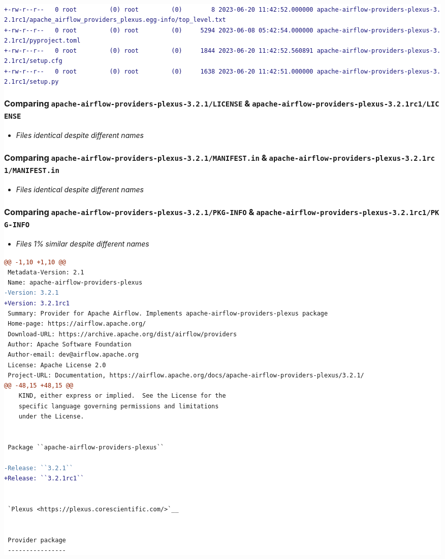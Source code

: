 ```diff
+-rw-r--r--   0 root         (0) root         (0)        8 2023-06-20 11:42:52.000000 apache-airflow-providers-plexus-3.2.1rc1/apache_airflow_providers_plexus.egg-info/top_level.txt
+-rw-r--r--   0 root         (0) root         (0)     5294 2023-06-08 05:42:54.000000 apache-airflow-providers-plexus-3.2.1rc1/pyproject.toml
+-rw-r--r--   0 root         (0) root         (0)     1844 2023-06-20 11:42:52.560891 apache-airflow-providers-plexus-3.2.1rc1/setup.cfg
+-rw-r--r--   0 root         (0) root         (0)     1638 2023-06-20 11:42:51.000000 apache-airflow-providers-plexus-3.2.1rc1/setup.py
```

### Comparing `apache-airflow-providers-plexus-3.2.1/LICENSE` & `apache-airflow-providers-plexus-3.2.1rc1/LICENSE`

 * *Files identical despite different names*

### Comparing `apache-airflow-providers-plexus-3.2.1/MANIFEST.in` & `apache-airflow-providers-plexus-3.2.1rc1/MANIFEST.in`

 * *Files identical despite different names*

### Comparing `apache-airflow-providers-plexus-3.2.1/PKG-INFO` & `apache-airflow-providers-plexus-3.2.1rc1/PKG-INFO`

 * *Files 1% similar despite different names*

```diff
@@ -1,10 +1,10 @@
 Metadata-Version: 2.1
 Name: apache-airflow-providers-plexus
-Version: 3.2.1
+Version: 3.2.1rc1
 Summary: Provider for Apache Airflow. Implements apache-airflow-providers-plexus package
 Home-page: https://airflow.apache.org/
 Download-URL: https://archive.apache.org/dist/airflow/providers
 Author: Apache Software Foundation
 Author-email: dev@airflow.apache.org
 License: Apache License 2.0
 Project-URL: Documentation, https://airflow.apache.org/docs/apache-airflow-providers-plexus/3.2.1/
@@ -48,15 +48,15 @@
    KIND, either express or implied.  See the License for the
    specific language governing permissions and limitations
    under the License.
 
 
 Package ``apache-airflow-providers-plexus``
 
-Release: ``3.2.1``
+Release: ``3.2.1rc1``
 
 
 `Plexus <https://plexus.corescientific.com/>`__
 
 
 Provider package
 ----------------
```
